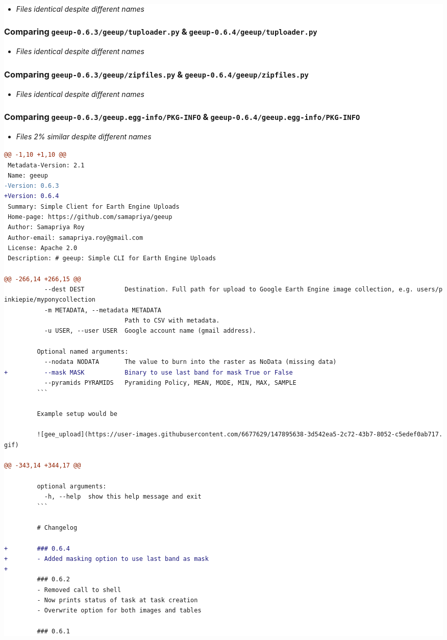 * *Files identical despite different names*

### Comparing `geeup-0.6.3/geeup/tuploader.py` & `geeup-0.6.4/geeup/tuploader.py`

 * *Files identical despite different names*

### Comparing `geeup-0.6.3/geeup/zipfiles.py` & `geeup-0.6.4/geeup/zipfiles.py`

 * *Files identical despite different names*

### Comparing `geeup-0.6.3/geeup.egg-info/PKG-INFO` & `geeup-0.6.4/geeup.egg-info/PKG-INFO`

 * *Files 2% similar despite different names*

```diff
@@ -1,10 +1,10 @@
 Metadata-Version: 2.1
 Name: geeup
-Version: 0.6.3
+Version: 0.6.4
 Summary: Simple Client for Earth Engine Uploads
 Home-page: https://github.com/samapriya/geeup
 Author: Samapriya Roy
 Author-email: samapriya.roy@gmail.com
 License: Apache 2.0
 Description: # geeup: Simple CLI for Earth Engine Uploads
         
@@ -266,14 +266,15 @@
           --dest DEST           Destination. Full path for upload to Google Earth Engine image collection, e.g. users/pinkiepie/myponycollection
           -m METADATA, --metadata METADATA
                                 Path to CSV with metadata.
           -u USER, --user USER  Google account name (gmail address).
         
         Optional named arguments:
           --nodata NODATA       The value to burn into the raster as NoData (missing data)
+          --mask MASK           Binary to use last band for mask True or False
           --pyramids PYRAMIDS   Pyramiding Policy, MEAN, MODE, MIN, MAX, SAMPLE
         ```
         
         Example setup would be
         
         ![gee_upload](https://user-images.githubusercontent.com/6677629/147895638-3d542ea5-2c72-43b7-8052-c5edef0ab717.gif)
         
@@ -343,14 +344,17 @@
         
         optional arguments:
           -h, --help  show this help message and exit
         ```
         
         # Changelog
         
+        ### 0.6.4
+        - Added masking option to use last band as mask
+        
         ### 0.6.2
         - Removed call to shell
         - Now prints status of task at task creation
         - Overwrite option for both images and tables
         
         ### 0.6.1
```